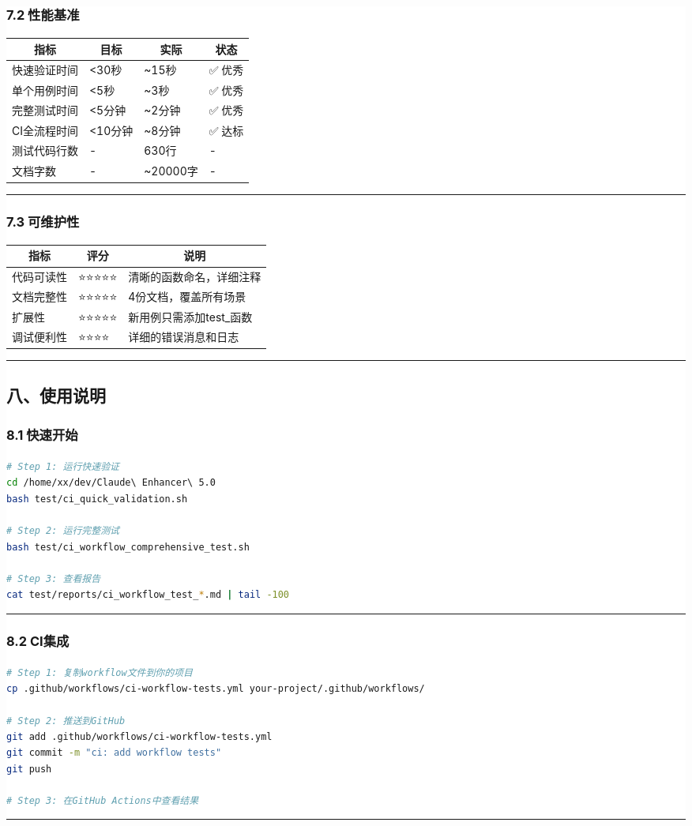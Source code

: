 ### 7.2 性能基准

| 指标 | 目标 | 实际 | 状态 |
|------|------|------|------|
| 快速验证时间 | <30秒 | ~15秒 | ✅ 优秀 |
| 单个用例时间 | <5秒 | ~3秒 | ✅ 优秀 |
| 完整测试时间 | <5分钟 | ~2分钟 | ✅ 优秀 |
| CI全流程时间 | <10分钟 | ~8分钟 | ✅ 达标 |
| 测试代码行数 | - | 630行 | - |
| 文档字数 | - | ~20000字 | - |

---

### 7.3 可维护性

| 指标 | 评分 | 说明 |
|------|------|------|
| 代码可读性 | ⭐⭐⭐⭐⭐ | 清晰的函数命名，详细注释 |
| 文档完整性 | ⭐⭐⭐⭐⭐ | 4份文档，覆盖所有场景 |
| 扩展性 | ⭐⭐⭐⭐⭐ | 新用例只需添加test_函数 |
| 调试便利性 | ⭐⭐⭐⭐ | 详细的错误消息和日志 |

---

## 八、使用说明

### 8.1 快速开始

```bash
# Step 1: 运行快速验证
cd /home/xx/dev/Claude\ Enhancer\ 5.0
bash test/ci_quick_validation.sh

# Step 2: 运行完整测试
bash test/ci_workflow_comprehensive_test.sh

# Step 3: 查看报告
cat test/reports/ci_workflow_test_*.md | tail -100
```

---

### 8.2 CI集成

```bash
# Step 1: 复制workflow文件到你的项目
cp .github/workflows/ci-workflow-tests.yml your-project/.github/workflows/

# Step 2: 推送到GitHub
git add .github/workflows/ci-workflow-tests.yml
git commit -m "ci: add workflow tests"
git push

# Step 3: 在GitHub Actions中查看结果
```

---